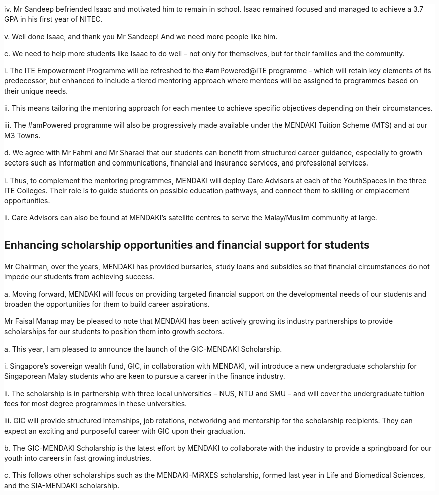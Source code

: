 iv.	Mr Sandeep befriended Isaac and motivated him to remain in school. Isaac remained focused and managed to achieve a 3.7 GPA in his first year of NITEC. 

v.	Well done Isaac, and thank you Mr Sandeep! And we need more people like him. 

c.	We need to help more students like Isaac to do well – not only for themselves, but for their families and the community. 

i.	The ITE Empowerment Programme will be refreshed to the #amPowered@ITE programme - which will retain key elements of its predecessor, but enhanced to include a tiered mentoring approach where mentees will be assigned to programmes based on their unique needs. 

ii.	This means tailoring the mentoring approach for each mentee to achieve specific objectives depending on their circumstances. 

iii.	The #amPowered programme will also be progressively made available under the MENDAKI Tuition Scheme (MTS) and at our M3 Towns. 

d.	We agree with Mr Fahmi and Mr Sharael that our students can benefit from structured career guidance, especially to growth sectors such as information and communications, financial and insurance services, and professional services.

i.	Thus, to complement the mentoring programmes, MENDAKI will deploy Care Advisors at each of the YouthSpaces in the three ITE Colleges. Their role is to guide students on possible education pathways, and connect them to skilling or emplacement opportunities. 

ii.	Care Advisors can also be found at MENDAKI’s satellite centres to serve the Malay/Muslim community at large. 

## **Enhancing scholarship opportunities and financial support for students**

Mr Chairman, over the years, MENDAKI has provided bursaries, study loans and subsidies so that financial circumstances do not impede our students from achieving success. 

a.	Moving forward, MENDAKI will focus on providing targeted financial support on the developmental needs of our students and broaden the opportunities for them to build career aspirations. 

Mr Faisal Manap may be pleased to note that MENDAKI has been actively growing its industry partnerships to provide scholarships for our students to position them into growth sectors. 

a.	This year, I am pleased to announce the launch of the GIC-MENDAKI Scholarship. 

i.	Singapore’s sovereign wealth fund, GIC, in collaboration with MENDAKI, will introduce a new undergraduate scholarship for Singaporean Malay students who are keen to pursue a career in the finance industry. 

ii.	The scholarship is in partnership with three local universities – NUS, NTU and SMU – and will cover the undergraduate tuition fees for most degree programmes in these universities. 

iii.	GIC will provide structured internships, job rotations, networking and mentorship for the scholarship recipients. They can expect an exciting and purposeful career with GIC upon their graduation. 


b.	The GIC-MENDAKI Scholarship is the latest effort by MENDAKI to collaborate with the industry to provide a springboard for our youth into careers in fast growing industries. 

c.	This follows other scholarships such as the MENDAKI-MiRXES scholarship, formed last year in Life and Biomedical Sciences, and the SIA-MENDAKI scholarship.
